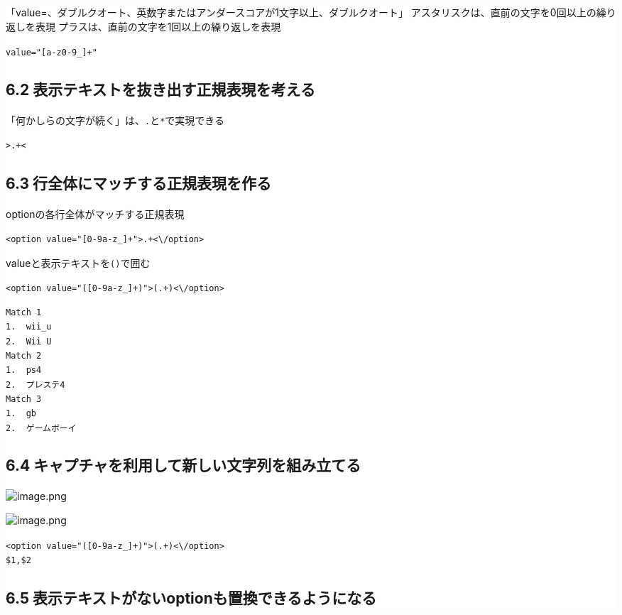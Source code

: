 「value=、ダブルクオート、英数字またはアンダースコアが1文字以上、ダブルクオート」
アスタリスクは、直前の文字を0回以上の繰り返しを表現
プラスは、直前の文字を1回以上の繰り返しを表現

```
value="[a-z0-9_]+"
```

## 6.2 表示テキストを抜き出す正規表現を考える

「何かしらの文字が続く」は、```.```と```*```で実現できる

```
>.+<
```

## 6.3 行全体にマッチする正規表現を作る

optionの各行全体がマッチする正規表現

```
<option value="[0-9a-z_]+">.+<\/option>
```

valueと表示テキストを```()```で囲む

```
<option value="([0-9a-z_]+)">(.+)<\/option>
```

```
Match 1
1.  wii_u
2.  Wii U
Match 2
1.  ps4
2.  プレステ4
Match 3
1.  gb
2.  ゲームボーイ
```

## 6.4 キャプチャを利用して新しい文字列を組み立てる

![image.png](https://qiita-image-store.s3.ap-northeast-1.amazonaws.com/0/233011/aba433e9-59de-8957-4a6b-369f6d5dd6ce.png)

![image.png](https://qiita-image-store.s3.ap-northeast-1.amazonaws.com/0/233011/debcb11f-a711-4c45-d2de-be10276b5214.png)

```
<option value="([0-9a-z_]+)">(.+)<\/option>
$1,$2
```

## 6.5 表示テキストがないoptionも置換できるようになる
